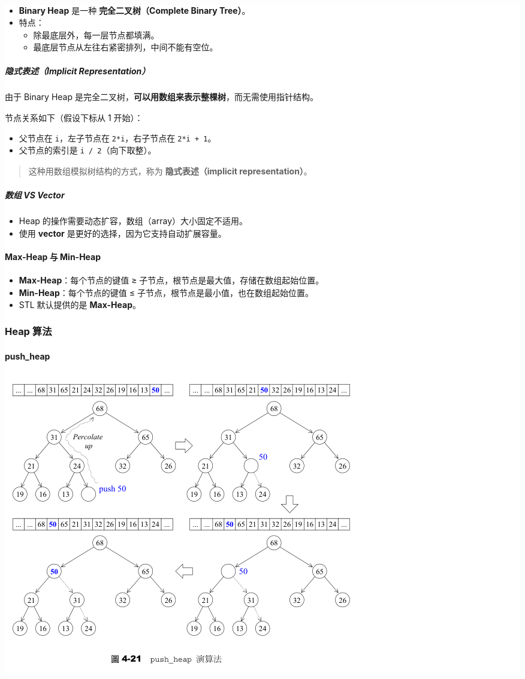 - **Binary Heap** 是一种 **完全二叉树（Complete Binary Tree）**。
- 特点：
  - 除最底层外，每一层节点都填满。
  - 最底层节点从左往右紧密排列，中间不能有空位。

##### 隐式表述（Implicit Representation）

由于 Binary Heap 是完全二叉树，**可以用数组来表示整棵树**，而无需使用指针结构。

节点关系如下（假设下标从 1 开始）：

- 父节点在 `i`，左子节点在 `2*i`，右子节点在 `2*i + 1`。
- 父节点的索引是 `i / 2`（向下取整）。

> 这种用数组模拟树结构的方式，称为 **隐式表述（implicit representation）**。

##### 数组 VS Vector

- Heap 的操作需要动态扩容，数组（array）大小固定不适用。
- 使用 **vector** 是更好的选择，因为它支持自动扩展容量。

#### Max-Heap 与 Min-Heap

- **Max-Heap**：每个节点的键值 ≥ 子节点，根节点是最大值，存储在数组起始位置。
- **Min-Heap**：每个节点的键值 ≤ 子节点，根节点是最小值，也在数组起始位置。
- STL 默认提供的是 **Max-Heap**。

### Heap 算法

#### push_heap

![image-20250723180245940](/assets/media/pictures/cpp/heap.assets/image-20250723180245940.png)
